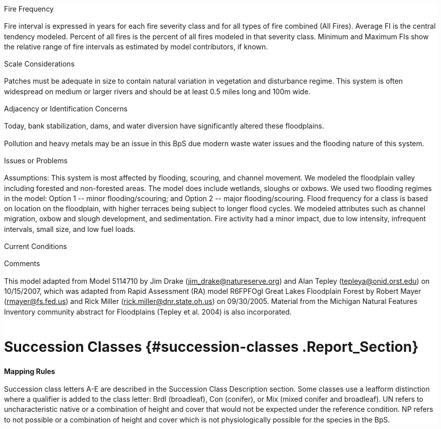 Fire Frequency

Fire interval is expressed in years for each fire severity class and for
all types of fire combined (All Fires). Average FI is the central
tendency modeled. Percent of all fires is the percent of all fires
modeled in that severity class. Minimum and Maximum FIs show the
relative range of fire intervals as estimated by model contributors, if
known.

Scale Considerations

Patches must be adequate in size to contain natural variation in
vegetation and disturbance regime. This system is often widespread on
medium or larger rivers and should be at least 0.5 miles long and 100m
wide.

Adjacency or Identification Concerns

Today, bank stabilization, dams, and water diversion have significantly
altered these floodplains.

Pollution and heavy metals may be an issue in this BpS due modern waste
water issues and the flooding nature of this system.

Issues or Problems

Assumptions: This system is most affected by flooding, scouring, and
channel movement. We modeled the floodplain valley including forested
and non-forested areas. The model does include wetlands, sloughs or
oxbows. We used two flooding regimes in the model: Option 1 -- minor
flooding/scouring; and Option 2 -- major flooding/scouring. Flood
frequency for a class is based on location on the floodplain, with
higher terraces being subject to longer flood cycles. We modeled
attributes such as channel migration, oxbow and slough development, and
sedimentation. Fire activity had a minor impact, due to low intensity,
infrequent intervals, small size, and low fuel loads.

Current Conditions

Comments

This model adapted from Model 5114710 by Jim Drake
(jim_drake@natureserve.org) and Alan Tepley (tepleya@onid.orst.edu) on
10/15/2007, which was adapted from Rapid Assessment (RA) model R6FPFOgl
Great Lakes Floodplain Forest by Robert Mayer (rmayer@fs.fed.us) and
Rick Miller (rick.miller@dnr.state.oh.us) on 09/30/2005. Material from
the Michigan Natural Features Inventory community abstract for
Floodplains (Tepley et al. 2004) is also incorporated.

# Succession Classes {#succession-classes .Report_Section}

**Mapping Rules**

Succession class letters A-E are described in the Succession Class
Description section. Some classes use a leafform distinction where a
qualifier is added to the class letter: Brdl (broadleaf), Con (conifer),
or Mix (mixed conifer and broadleaf). UN refers to uncharacteristic
native or a combination of height and cover that would not be expected
under the reference condition. NP refers to not possible or a
combination of height and cover which is not physiologically possible
for the species in the BpS.

